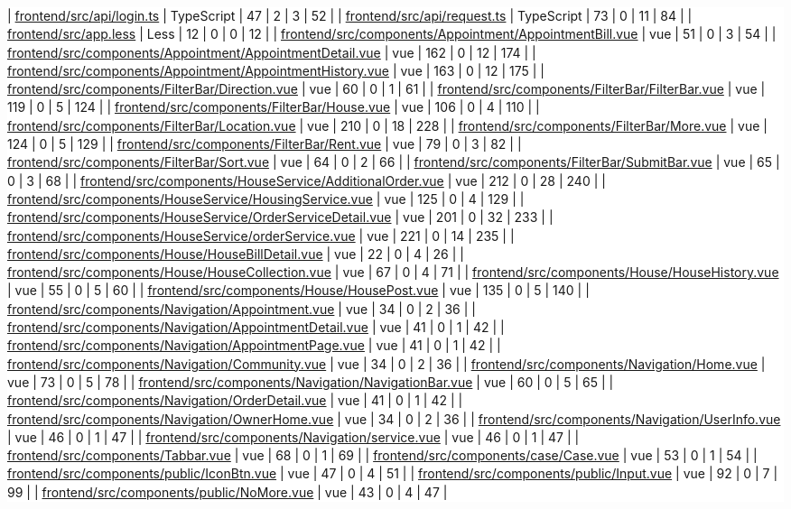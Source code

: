 | [frontend/src/api/login.ts](/frontend/src/api/login.ts) | TypeScript | 47 | 2 | 3 | 52 |
| [frontend/src/api/request.ts](/frontend/src/api/request.ts) | TypeScript | 73 | 0 | 11 | 84 |
| [frontend/src/app.less](/frontend/src/app.less) | Less | 12 | 0 | 0 | 12 |
| [frontend/src/components/Appointment/AppointmentBill.vue](/frontend/src/components/Appointment/AppointmentBill.vue) | vue | 51 | 0 | 3 | 54 |
| [frontend/src/components/Appointment/AppointmentDetail.vue](/frontend/src/components/Appointment/AppointmentDetail.vue) | vue | 162 | 0 | 12 | 174 |
| [frontend/src/components/Appointment/AppointmentHistory.vue](/frontend/src/components/Appointment/AppointmentHistory.vue) | vue | 163 | 0 | 12 | 175 |
| [frontend/src/components/FilterBar/Direction.vue](/frontend/src/components/FilterBar/Direction.vue) | vue | 60 | 0 | 1 | 61 |
| [frontend/src/components/FilterBar/FilterBar.vue](/frontend/src/components/FilterBar/FilterBar.vue) | vue | 119 | 0 | 5 | 124 |
| [frontend/src/components/FilterBar/House.vue](/frontend/src/components/FilterBar/House.vue) | vue | 106 | 0 | 4 | 110 |
| [frontend/src/components/FilterBar/Location.vue](/frontend/src/components/FilterBar/Location.vue) | vue | 210 | 0 | 18 | 228 |
| [frontend/src/components/FilterBar/More.vue](/frontend/src/components/FilterBar/More.vue) | vue | 124 | 0 | 5 | 129 |
| [frontend/src/components/FilterBar/Rent.vue](/frontend/src/components/FilterBar/Rent.vue) | vue | 79 | 0 | 3 | 82 |
| [frontend/src/components/FilterBar/Sort.vue](/frontend/src/components/FilterBar/Sort.vue) | vue | 64 | 0 | 2 | 66 |
| [frontend/src/components/FilterBar/SubmitBar.vue](/frontend/src/components/FilterBar/SubmitBar.vue) | vue | 65 | 0 | 3 | 68 |
| [frontend/src/components/HouseService/AdditionalOrder.vue](/frontend/src/components/HouseService/AdditionalOrder.vue) | vue | 212 | 0 | 28 | 240 |
| [frontend/src/components/HouseService/HousingService.vue](/frontend/src/components/HouseService/HousingService.vue) | vue | 125 | 0 | 4 | 129 |
| [frontend/src/components/HouseService/OrderServiceDetail.vue](/frontend/src/components/HouseService/OrderServiceDetail.vue) | vue | 201 | 0 | 32 | 233 |
| [frontend/src/components/HouseService/orderService.vue](/frontend/src/components/HouseService/orderService.vue) | vue | 221 | 0 | 14 | 235 |
| [frontend/src/components/House/HouseBillDetail.vue](/frontend/src/components/House/HouseBillDetail.vue) | vue | 22 | 0 | 4 | 26 |
| [frontend/src/components/House/HouseCollection.vue](/frontend/src/components/House/HouseCollection.vue) | vue | 67 | 0 | 4 | 71 |
| [frontend/src/components/House/HouseHistory.vue](/frontend/src/components/House/HouseHistory.vue) | vue | 55 | 0 | 5 | 60 |
| [frontend/src/components/House/HousePost.vue](/frontend/src/components/House/HousePost.vue) | vue | 135 | 0 | 5 | 140 |
| [frontend/src/components/Navigation/Appointment.vue](/frontend/src/components/Navigation/Appointment.vue) | vue | 34 | 0 | 2 | 36 |
| [frontend/src/components/Navigation/AppointmentDetail.vue](/frontend/src/components/Navigation/AppointmentDetail.vue) | vue | 41 | 0 | 1 | 42 |
| [frontend/src/components/Navigation/AppointmentPage.vue](/frontend/src/components/Navigation/AppointmentPage.vue) | vue | 41 | 0 | 1 | 42 |
| [frontend/src/components/Navigation/Community.vue](/frontend/src/components/Navigation/Community.vue) | vue | 34 | 0 | 2 | 36 |
| [frontend/src/components/Navigation/Home.vue](/frontend/src/components/Navigation/Home.vue) | vue | 73 | 0 | 5 | 78 |
| [frontend/src/components/Navigation/NavigationBar.vue](/frontend/src/components/Navigation/NavigationBar.vue) | vue | 60 | 0 | 5 | 65 |
| [frontend/src/components/Navigation/OrderDetail.vue](/frontend/src/components/Navigation/OrderDetail.vue) | vue | 41 | 0 | 1 | 42 |
| [frontend/src/components/Navigation/OwnerHome.vue](/frontend/src/components/Navigation/OwnerHome.vue) | vue | 34 | 0 | 2 | 36 |
| [frontend/src/components/Navigation/UserInfo.vue](/frontend/src/components/Navigation/UserInfo.vue) | vue | 46 | 0 | 1 | 47 |
| [frontend/src/components/Navigation/service.vue](/frontend/src/components/Navigation/service.vue) | vue | 46 | 0 | 1 | 47 |
| [frontend/src/components/Tabbar.vue](/frontend/src/components/Tabbar.vue) | vue | 68 | 0 | 1 | 69 |
| [frontend/src/components/case/Case.vue](/frontend/src/components/case/Case.vue) | vue | 53 | 0 | 1 | 54 |
| [frontend/src/components/public/IconBtn.vue](/frontend/src/components/public/IconBtn.vue) | vue | 47 | 0 | 4 | 51 |
| [frontend/src/components/public/Input.vue](/frontend/src/components/public/Input.vue) | vue | 92 | 0 | 7 | 99 |
| [frontend/src/components/public/NoMore.vue](/frontend/src/components/public/NoMore.vue) | vue | 43 | 0 | 4 | 47 |